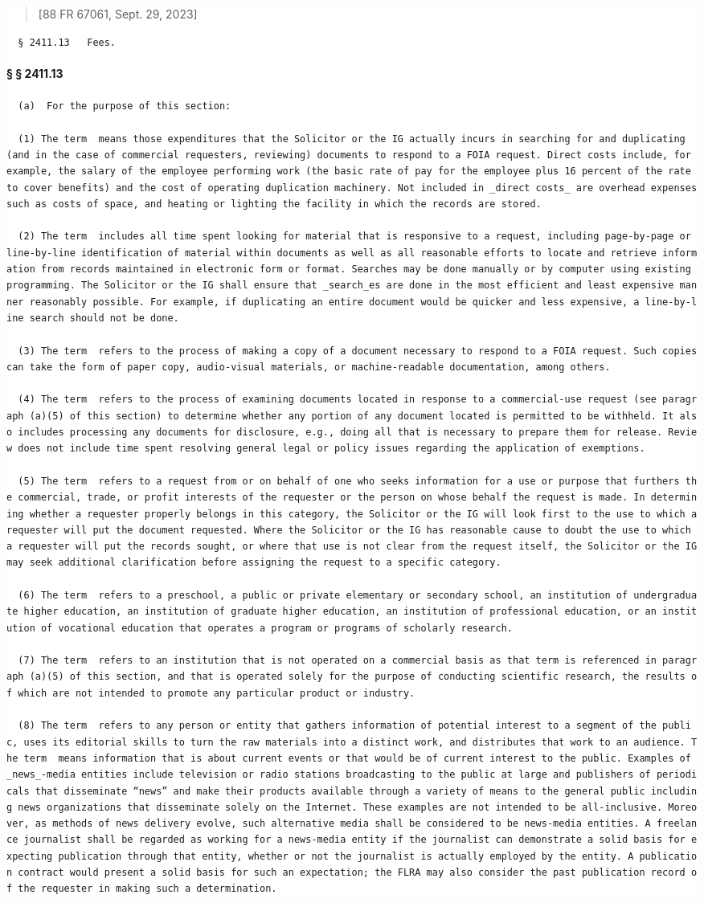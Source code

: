 > [88 FR 67061, Sept. 29, 2023]

      § 2411.13   Fees.

#### § § 2411.13

      (a)  For the purpose of this section:

      (1) The term  means those expenditures that the Solicitor or the IG actually incurs in searching for and duplicating (and in the case of commercial requesters, reviewing) documents to respond to a FOIA request. Direct costs include, for example, the salary of the employee performing work (the basic rate of pay for the employee plus 16 percent of the rate to cover benefits) and the cost of operating duplication machinery. Not included in _direct costs_ are overhead expenses such as costs of space, and heating or lighting the facility in which the records are stored.

      (2) The term  includes all time spent looking for material that is responsive to a request, including page-by-page or line-by-line identification of material within documents as well as all reasonable efforts to locate and retrieve information from records maintained in electronic form or format. Searches may be done manually or by computer using existing programming. The Solicitor or the IG shall ensure that _search_es are done in the most efficient and least expensive manner reasonably possible. For example, if duplicating an entire document would be quicker and less expensive, a line-by-line search should not be done.

      (3) The term  refers to the process of making a copy of a document necessary to respond to a FOIA request. Such copies can take the form of paper copy, audio-visual materials, or machine-readable documentation, among others.

      (4) The term  refers to the process of examining documents located in response to a commercial-use request (see paragraph (a)(5) of this section) to determine whether any portion of any document located is permitted to be withheld. It also includes processing any documents for disclosure, e.g., doing all that is necessary to prepare them for release. Review does not include time spent resolving general legal or policy issues regarding the application of exemptions.

      (5) The term  refers to a request from or on behalf of one who seeks information for a use or purpose that furthers the commercial, trade, or profit interests of the requester or the person on whose behalf the request is made. In determining whether a requester properly belongs in this category, the Solicitor or the IG will look first to the use to which a requester will put the document requested. Where the Solicitor or the IG has reasonable cause to doubt the use to which a requester will put the records sought, or where that use is not clear from the request itself, the Solicitor or the IG may seek additional clarification before assigning the request to a specific category.

      (6) The term  refers to a preschool, a public or private elementary or secondary school, an institution of undergraduate higher education, an institution of graduate higher education, an institution of professional education, or an institution of vocational education that operates a program or programs of scholarly research.

      (7) The term  refers to an institution that is not operated on a commercial basis as that term is referenced in paragraph (a)(5) of this section, and that is operated solely for the purpose of conducting scientific research, the results of which are not intended to promote any particular product or industry.

      (8) The term  refers to any person or entity that gathers information of potential interest to a segment of the public, uses its editorial skills to turn the raw materials into a distinct work, and distributes that work to an audience. The term  means information that is about current events or that would be of current interest to the public. Examples of _news_-media entities include television or radio stations broadcasting to the public at large and publishers of periodicals that disseminate “news” and make their products available through a variety of means to the general public including news organizations that disseminate solely on the Internet. These examples are not intended to be all-inclusive. Moreover, as methods of news delivery evolve, such alternative media shall be considered to be news-media entities. A freelance journalist shall be regarded as working for a news-media entity if the journalist can demonstrate a solid basis for expecting publication through that entity, whether or not the journalist is actually employed by the entity. A publication contract would present a solid basis for such an expectation; the FLRA may also consider the past publication record of the requester in making such a determination.
